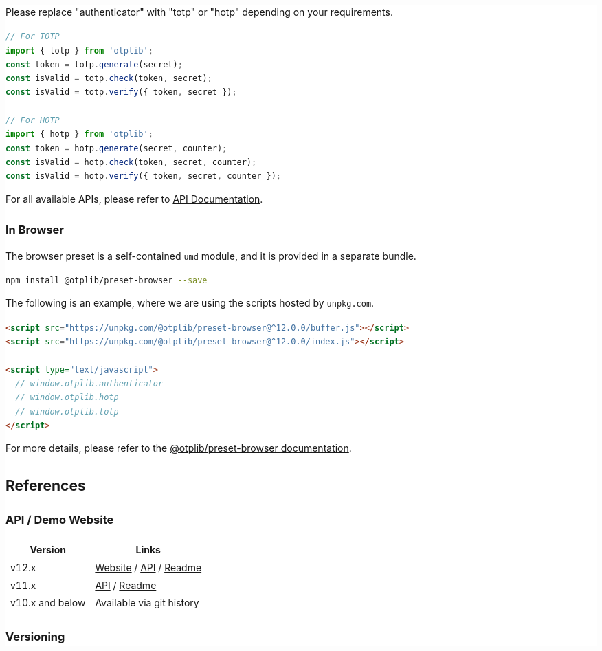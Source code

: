 Please replace "authenticator" with "totp" or "hotp" depending on your requirements.

```js
// For TOTP
import { totp } from 'otplib';
const token = totp.generate(secret);
const isValid = totp.check(token, secret);
const isValid = totp.verify({ token, secret });

// For HOTP
import { hotp } from 'otplib';
const token = hotp.generate(secret, counter);
const isValid = hotp.check(token, secret, counter);
const isValid = hotp.verify({ token, secret, counter });
```

For all available APIs, please refer to [API Documentation][project-v-api].

### In Browser

The browser preset is a self-contained `umd` module, and it is provided in a separate bundle.

```bash
npm install @otplib/preset-browser --save
```

The following is an example, where we are using the scripts hosted by `unpkg.com`.

```html
<script src="https://unpkg.com/@otplib/preset-browser@^12.0.0/buffer.js"></script>
<script src="https://unpkg.com/@otplib/preset-browser@^12.0.0/index.js"></script>

<script type="text/javascript">
  // window.otplib.authenticator
  // window.otplib.hotp
  // window.otplib.totp
</script>
```

For more details, please refer to the [@otplib/preset-browser documentation][docs-preset-browser].

## References

### API / Demo Website

| Version         | Links                                                                               |
| --------------- | ----------------------------------------------------------------------------------- |
| v12.x           | [Website][project-v-site] / [API][project-v-api] / [Readme][project-v-readme]       |
| v11.x           | [API][project-v11-api] / [Readme][project-v11-readme] |
| v10.x and below | Available via git history                                                           |

### Versioning


[badge-circle]: https://img.shields.io/circleci/project/github/yeojz/otplib/master.svg?style=flat-square
[badge-coveralls]: https://img.shields.io/coveralls/yeojz/otplib/master.svg?style=flat-square
[badge-npm-downloads]: https://img.shields.io/npm/dt/otplib.svg?style=flat-square
[badge-npm-next]: https://img.shields.io/npm/v/otplib/next.svg?style=flat-square
[badge-npm]: https://img.shields.io/npm/v/otplib.svg?style=flat-square
[badge-type-ts]: https://img.shields.io/badge/typedef-.d.ts-blue.svg?style=flat-square&longCache=true
[link-expo-crypto]: https://docs.expo.io/versions/v33.0.0/sdk/crypto/
[link-expo-io]: https://expo.io
[link-mdn-async]: https://developer.mozilla.org/en-US/docs/Web/JavaScript/Reference/Statements/async_function
[link-mdn-classes]: https://developer.mozilla.org/en-US/docs/Web/JavaScript/Reference/Classes
[link-mdn-functions]: https://developer.mozilla.org/en-US/docs/Web/JavaScript/Reference/Functions
[link-mdn-subtlecrypto]: https://developer.mozilla.org/en-US/docs/Web/API/SubtleCrypto
[link-npm-buffer]: https://www.npmjs.com/package/buffer
[rfc-3548]: http://tools.ietf.org/html/rfc3548
[rfc-4226-dataset]: https://github.com/yeojz/otplib/blob/master/tests/data/rfc-4226.ts
[rfc-4226-wiki]: http://en.wikipedia.org/wiki/HMAC-based_One-time_Password_Algorithm
[rfc-4226]: http://tools.ietf.org/html/rfc4226
[rfc-4648]: https://tools.ietf.org/html/rfc4648
[rfc-6238-dataset]: https://github.com/yeojz/otplib/blob/master/tests/data/rfc-6238.ts
[rfc-6238-wiki]: http://en.wikipedia.org/wiki/Time-based_One-time_Password_Algorithm
[rfc-6238]: http://tools.ietf.org/html/rfc6238
[docs-available-packages]: https://github.com/yeojz/otplib/blob/master/packages/README.md
[docs-core-async]: https://github.com/yeojz/otplib/blob/master/packages/otplib-core-async/README.md
[docs-in-depth]: https://github.com/yeojz/otplib/blob/master/packages/otplib-core/README.md#getting-started
[docs-preset-browser-src]: https://github.com/yeojz/otplib/blob/master/packages/otplib-preset-browser/src/index.ts
[docs-preset-browser]: https://github.com/yeojz/otplib/blob/master/packages/otplib-preset-browser/README.md
[project-circle]: https://circleci.com/gh/yeojz/otplib
[project-coveralls]: https://coveralls.io/github/yeojz/otplib
[project-license]: https://github.com/yeojz/otplib/blob/master/LICENSE
[project-npm]: https://www.npmjs.com/package/otplib
[project-repo]: https://github.com/yeojz/otplib
[project-v-api]: https://otplib.yeojz.dev/api
[project-v-readme]: https://github.com/yeojz/otplib/blob/master/README.md
[project-v-site]: https://otplib.yeojz.dev
[project-v11-api]: https://5d4d0cc4c85e00000788a456--otplib.netlify.com/docs
[project-v11-readme]: https://github.com/yeojz/otplib/blob/d0aedccbca8ae7ec1983f40da4d7a14c9e815e9c/README.md